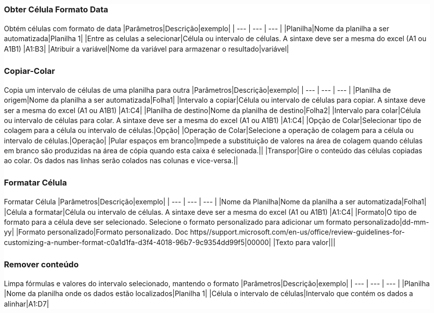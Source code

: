 ### Obter Célula Formato Data
  
Obtém células com formato de data
|Parâmetros|Descrição|exemplo|
| --- | --- | --- |
|Planilha|Nome da planilha a ser automatizada|Planilha 1|
|Entre as celulas a selecionar|Célula ou intervalo de células. A sintaxe deve ser a mesma do excel (A1 ou A1B1) |A1:B3|
|Atribuir a variável|Nome da variável para armazenar o resultado|variável|

### Copiar-Colar
  
Copia um intervalo de células de uma planilha para outra
|Parâmetros|Descrição|exemplo|
| --- | --- | --- |
|Planilha de origem|Nome da planilha a ser automatizada|Folha1|
|Intervalo a copiar|Célula ou intervalo de células para copiar. A sintaxe deve ser a mesma do excel (A1 ou A1B1) |A1:C4|
|Planilha de destino|Nome da planilha de destino|Folha2|
|Intervalo para colar|Célula ou intervalo de células para colar. A sintaxe deve ser a mesma do excel (A1 ou A1B1) |A1:C4|
|Opção de Colar|Selecionar tipo de colagem para a célula ou intervalo de células.|Opção|
|Operação de Colar|Selecione a operação de colagem para a célula ou intervalo de células.|Operação|
|Pular espaços em branco|Impede a substituição de valores na área de colagem quando células em branco são produzidas na área de cópia quando esta caixa é selecionada.||
|Transpor|Gire o conteúdo das células copiadas ao colar. Os dados nas linhas serão colados nas colunas e vice-versa.||

### Formatar Célula
  
Formatar Célula
|Parâmetros|Descrição|exemplo|
| --- | --- | --- |
|Nome da Planilha|Nome da planilha a ser automatizada|Folha1|
|Célula a formatar|Célula ou intervalo de células. A sintaxe deve ser a mesma do excel (A1 ou A1B1) |A1:C4|
|Formato|O tipo de formato para a célula deve ser selecionado. Selecione o formato personalizado para adicionar um formato personalizado|dd-mm-yy|
|Formato personalizado|Formato personalizado. Doc https//support.microsoft.com/en-us/office/review-guidelines-for-customizing-a-number-format-c0a1d1fa-d3f4-4018-96b7-9c9354dd99f5|00000|
|Texto para valor|||

### Remover conteúdo
  
Limpa fórmulas e valores do intervalo selecionado, mantendo o formato
|Parâmetros|Descrição|exemplo|
| --- | --- | --- |
|Planilha |Nome da planilha onde os dados estão localizados|Planilha 1|
|Célula o intervalo de células|Intervalo que contém os dados a alinhar|A1:D7|
